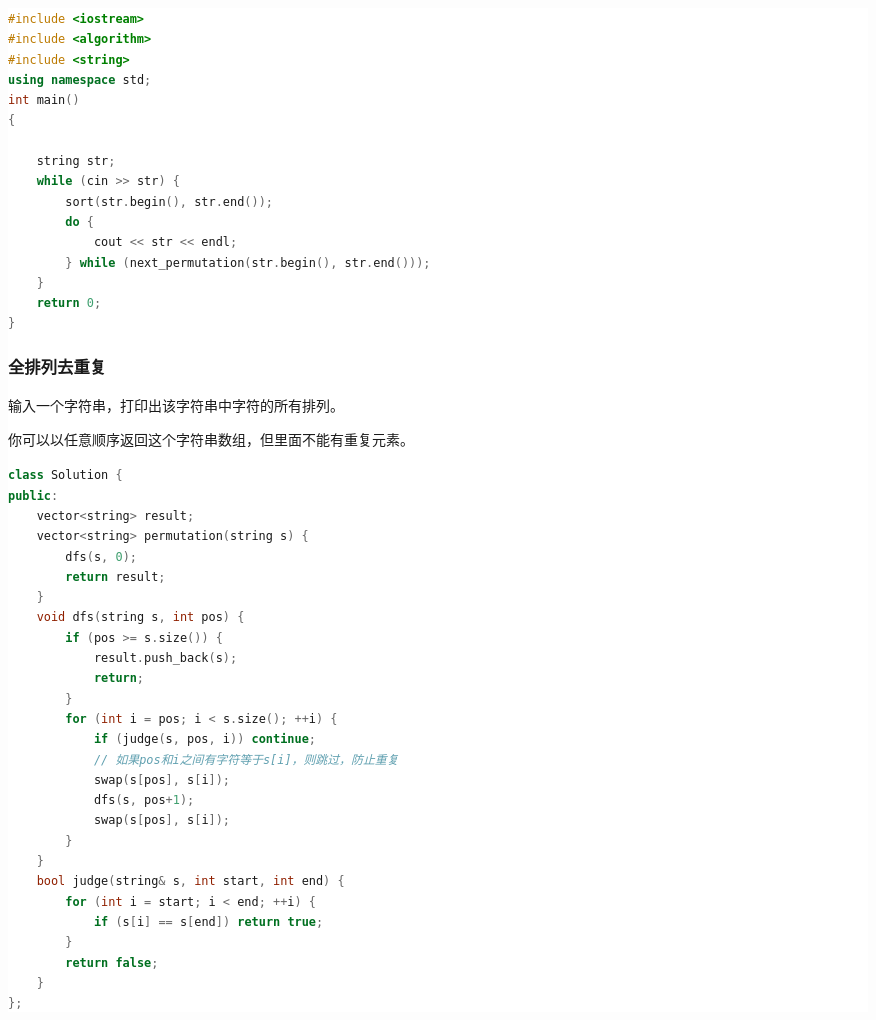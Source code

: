 ```c++
#include <iostream>
#include <algorithm>
#include <string>
using namespace std;
int main()
{
    
    string str;
    while (cin >> str) {
        sort(str.begin(), str.end());
        do {
            cout << str << endl;
        } while (next_permutation(str.begin(), str.end()));
    }
    return 0;
}
```

### 全排列去重复

输入一个字符串，打印出该字符串中字符的所有排列。

你可以以任意顺序返回这个字符串数组，但里面不能有重复元素。

```cpp
class Solution {
public:
    vector<string> result;
    vector<string> permutation(string s) {
        dfs(s, 0);
        return result;
    }
    void dfs(string s, int pos) {
        if (pos >= s.size()) {
            result.push_back(s);
            return;
        }
        for (int i = pos; i < s.size(); ++i) {
            if (judge(s, pos, i)) continue;   
            // 如果pos和i之间有字符等于s[i]，则跳过，防止重复
            swap(s[pos], s[i]);
            dfs(s, pos+1);
            swap(s[pos], s[i]);
        }
    }
    bool judge(string& s, int start, int end) {
        for (int i = start; i < end; ++i) {
            if (s[i] == s[end]) return true;
        }
        return false;
    }
};
```
